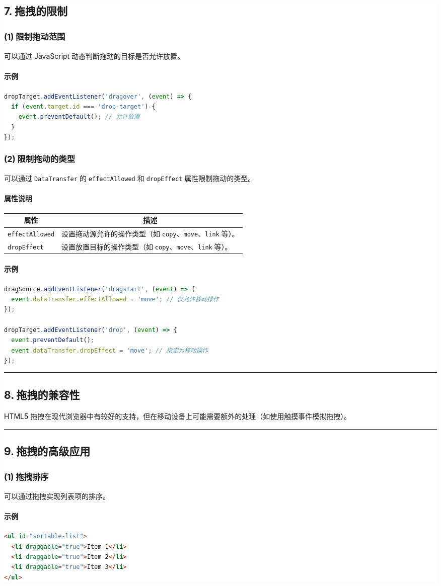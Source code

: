 
## **7. 拖拽的限制**
### **(1) 限制拖动范围**
可以通过 JavaScript 动态判断拖动的目标是否允许放置。

#### **示例**
```javascript
dropTarget.addEventListener('dragover', (event) => {
  if (event.target.id === 'drop-target') {
    event.preventDefault(); // 允许放置
  }
});
```

### **(2) 限制拖动的类型**
可以通过 `DataTransfer` 的 `effectAllowed` 和 `dropEffect` 属性限制拖动的类型。

#### **属性说明**
| 属性             | 描述                                                                 |
|------------------|----------------------------------------------------------------------|
| `effectAllowed`  | 设置拖动源允许的操作类型（如 `copy`、`move`、`link` 等）。            |
| `dropEffect`     | 设置放置目标的操作类型（如 `copy`、`move`、`link` 等）。              |

#### **示例**
```javascript
dragSource.addEventListener('dragstart', (event) => {
  event.dataTransfer.effectAllowed = 'move'; // 仅允许移动操作
});

dropTarget.addEventListener('drop', (event) => {
  event.preventDefault();
  event.dataTransfer.dropEffect = 'move'; // 指定为移动操作
});
```

---

## **8. 拖拽的兼容性**
HTML5 拖拽在现代浏览器中有较好的支持，但在移动设备上可能需要额外的处理（如使用触摸事件模拟拖拽）。

---

## **9. 拖拽的高级应用**
### **(1) 拖拽排序**
可以通过拖拽实现列表项的排序。

#### **示例**
```html
<ul id="sortable-list">
  <li draggable="true">Item 1</li>
  <li draggable="true">Item 2</li>
  <li draggable="true">Item 3</li>
</ul>
```
